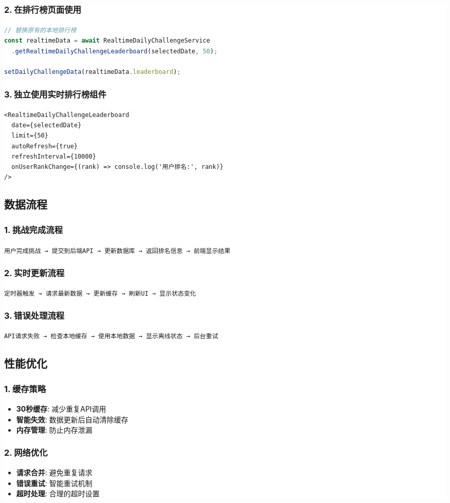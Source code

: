 ### 2. 在排行榜页面使用

```typescript
// 替换原有的本地排行榜
const realtimeData = await RealtimeDailyChallengeService
  .getRealtimeDailyChallengeLeaderboard(selectedDate, 50);

setDailyChallengeData(realtimeData.leaderboard);
```

### 3. 独立使用实时排行榜组件

```tsx
<RealtimeDailyChallengeLeaderboard
  date={selectedDate}
  limit={50}
  autoRefresh={true}
  refreshInterval={10000}
  onUserRankChange={(rank) => console.log('用户排名:', rank)}
/>
```

## 数据流程

### 1. 挑战完成流程
```
用户完成挑战 → 提交到后端API → 更新数据库 → 返回排名信息 → 前端显示结果
```

### 2. 实时更新流程
```
定时器触发 → 请求最新数据 → 更新缓存 → 刷新UI → 显示状态变化
```

### 3. 错误处理流程
```
API请求失败 → 检查本地缓存 → 使用本地数据 → 显示离线状态 → 后台重试
```

## 性能优化

### 1. 缓存策略
- **30秒缓存**: 减少重复API调用
- **智能失效**: 数据更新后自动清除缓存
- **内存管理**: 防止内存泄漏

### 2. 网络优化
- **请求合并**: 避免重复请求
- **错误重试**: 智能重试机制
- **超时处理**: 合理的超时设置
